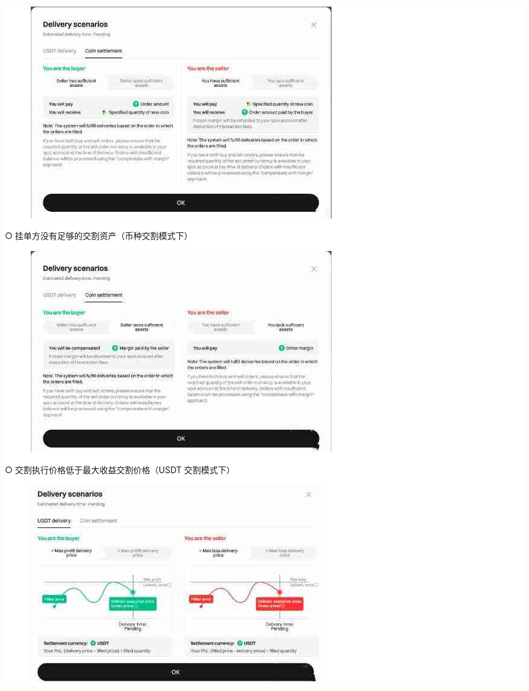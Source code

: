 <figure><img src="../../.gitbook/assets/172585643431871 (4).jpg" alt=""><figcaption></figcaption></figure>

○ 挂单方没有足够的交割资产（币种交割模式下）

<figure><img src="../../.gitbook/assets/172585643431871 (5).jpg" alt=""><figcaption></figcaption></figure>

○ 交割执行价格低于最大收益交割价格（USDT 交割模式下）

<figure><img src="../../.gitbook/assets/172585643431871 (6).jpg" alt=""><figcaption></figcaption></figure>
